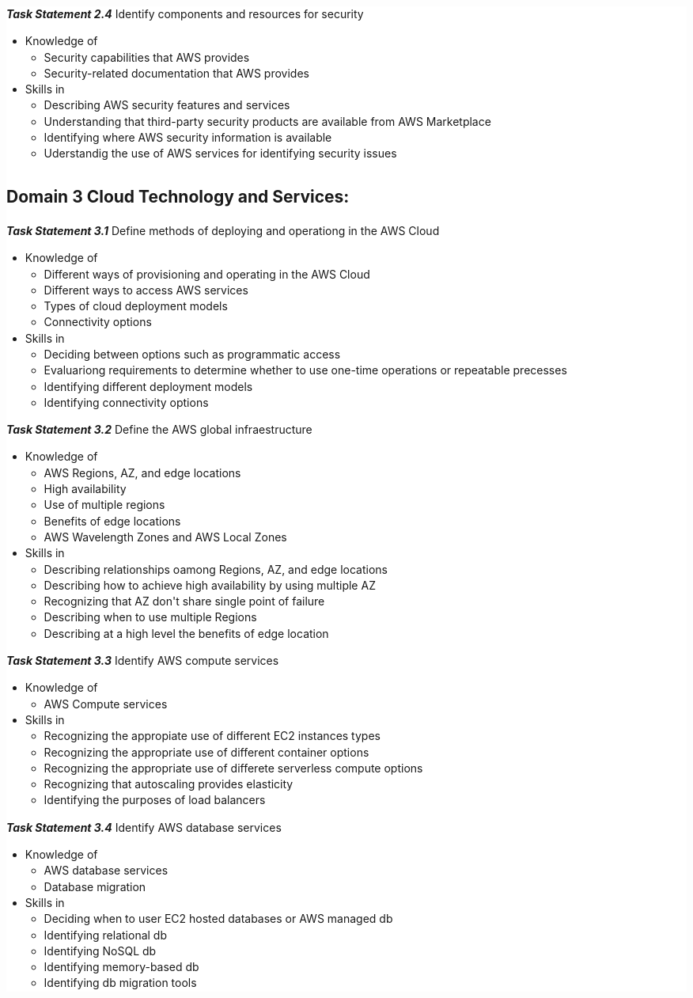 ***Task Statement 2.4*** Identify components and resources for security
- Knowledge of
	+ Security capabilities that AWS provides
	+ Security-related documentation that AWS provides
- Skills in
	+ Describing AWS security features and services
	+ Understanding that third-party security products are available from AWS Marketplace
	+ Identifying where AWS security information is available
	+ Uderstandig the use of AWS services for identifying security issues

## Domain 3 Cloud Technology and Services:
***Task Statement 3.1*** Define methods of deploying and operationg in the AWS Cloud
- Knowledge of
	+ Different ways of provisioning and operating in the AWS Cloud
	+ Different ways to access AWS services 
	+ Types of cloud deployment models 
	+ Connectivity options
- Skills in
	+ Deciding between options such as programmatic access
	+ Evaluariong requirements to determine whether to use one-time operations or repeatable precesses
	+ Identifying different deployment models
	+ Identifying connectivity  options
	
***Task Statement 3.2*** Define the AWS global infraestructure
- Knowledge of
	+ AWS Regions, AZ, and edge locations
	+ High availability
	+ Use of multiple regions
	+ Benefits of edge locations
	+ AWS Wavelength Zones and AWS Local Zones
- Skills in
	+ Describing relationships oamong Regions, AZ, and edge locations
	+ Describing how to achieve high availability by using multiple AZ
	+ Recognizing that AZ don't share single point of failure
	+ Describing when to use multiple Regions
	+ Describing at a high level the benefits of edge location

***Task Statement 3.3*** Identify AWS compute services
- Knowledge of
	+ AWS Compute services
- Skills in
	+ Recognizing the appropiate use of different EC2 instances types
	+ Recognizing the appropriate use of different container options
	+ Recognizing the appropriate use of differete serverless compute options
	+ Recognizing that autoscaling provides elasticity
	+ Identifying the purposes of load balancers

***Task Statement 3.4*** Identify AWS database services
- Knowledge of
	+ AWS database services
	+ Database migration
- Skills in
	+ Deciding when to user EC2 hosted databases or AWS managed db
	+ Identifying relational db
	+ Identifying NoSQL db
	+ Identifying memory-based db
	+ Identifying db migration tools
